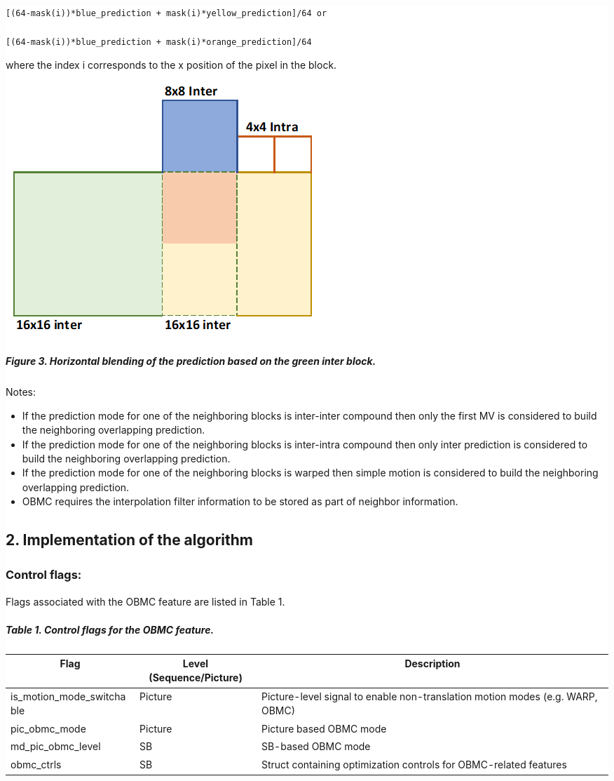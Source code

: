     [(64-mask(i))*blue_prediction + mask(i)*yellow_prediction]/64 or

    [(64-mask(i))*blue_prediction + mask(i)*orange_prediction]/64

  where the index i corresponds to the x position of the pixel in the block.

![obmc_figure3](./img/obmc_figure3.png)

##### Figure 3. Horizontal blending of the prediction based on the green inter block.

Notes:
- If the prediction mode for one of the neighboring blocks is inter-inter compound then only the first MV is considered to build the neighboring overlapping prediction.
- If the prediction mode for one of the neighboring blocks is inter-intra compound then only inter prediction is considered to build the neighboring overlapping prediction.
- If the prediction mode for one of the neighboring blocks is warped then simple motion is considered to build the neighboring overlapping prediction.
- OBMC requires the interpolation filter information to be stored as part of neighbor information.

## 2. Implementation of the algorithm

### Control flags:

Flags associated with the OBMC feature are listed in Table 1.

##### Table 1. Control flags for the OBMC feature.

| **Flag**                  | **Level (Sequence/Picture)**| **Description**                                                               |
| --------------------------| ----------------------------| ------------------------------------------------------------------------------|
| is_motion_mode_switchable | Picture                     | Picture-level signal to enable non-translation motion modes (e.g. WARP, OBMC) |
| pic_obmc_mode             | Picture                     | Picture based OBMC mode                                                       |
| md_pic_obmc_level         | SB                          | SB-based OBMC mode                                                            |
| obmc_ctrls                | SB                          | Struct containing optimization controls for OBMC-related features             |
